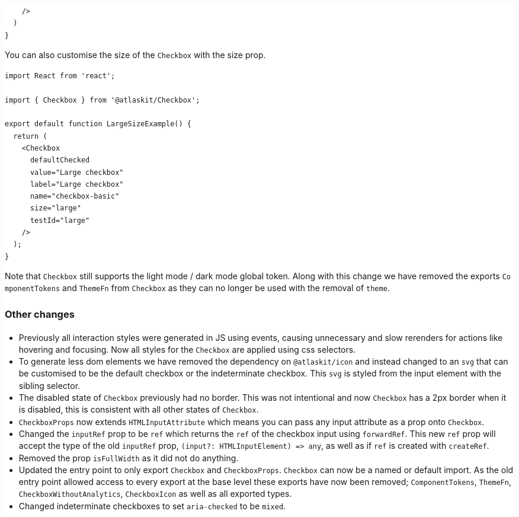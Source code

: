 ```
    />
  )
}
```

You can also customise the size of the `Checkbox` with the size prop.

```
import React from 'react';

import { Checkbox } from '@atlaskit/Checkbox';

export default function LargeSizeExample() {
  return (
    <Checkbox
      defaultChecked
      value="Large checkbox"
      label="Large checkbox"
      name="checkbox-basic"
      size="large"
      testId="large"
    />
  );
}

```

Note that `Checkbox` still supports the light mode / dark mode global token. Along with this change
we have removed the exports `ComponentTokens` and `ThemeFn` from `Checkbox` as they can no longer be
used with the removal of `theme`.

### Other changes

- Previously all interaction styles were generated in JS using events, causing unnecessary and slow
  rerenders for actions like hovering and focusing. Now all styles for the `Checkbox` are applied
  using css selectors.
- To generate less dom elements we have removed the dependency on `@atlaskit/icon` and instead
  changed to an `svg` that can be customised to be the default checkbox or the indeterminate
  checkbox. This `svg` is styled from the input element with the sibling selector.
- The disabled state of `Checkbox` previously had no border. This was not intentional and now
  `Checkbox` has a 2px border when it is disabled, this is consistent with all other states of
  `Checkbox`.
- `CheckboxProps` now extends `HTMLInputAttribute` which means you can pass any input attribute as a
  prop onto `Checkbox`.
- Changed the `inputRef` prop to be `ref` which returns the `ref` of the checkbox input using
  `forwardRef`. This new `ref` prop will accept the type of the old `inputRef` prop,
  `(input?: HTMLInputElement) => any`, as well as if `ref` is created with `createRef`.
- Removed the prop `isFullWidth` as it did not do anything.
- Updated the entry point to only export `Checkbox` and `CheckboxProps`. `Checkbox` can now be a
  named or default import. As the old entry point allowed access to every export at the base level
  these exports have now been removed; `ComponentTokens`, `ThemeFn`, `CheckboxWithoutAnalytics`,
  `CheckboxIcon` as well as all exported types.
- Changed indeterminate checkboxes to set `aria-checked` to be `mixed`.
